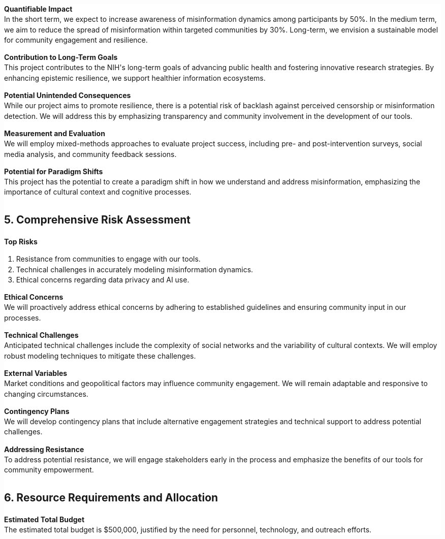 **Quantifiable Impact**  
In the short term, we expect to increase awareness of misinformation dynamics among participants by 50%. In the medium term, we aim to reduce the spread of misinformation within targeted communities by 30%. Long-term, we envision a sustainable model for community engagement and resilience.

**Contribution to Long-Term Goals**  
This project contributes to the NIH's long-term goals of advancing public health and fostering innovative research strategies. By enhancing epistemic resilience, we support healthier information ecosystems.

**Potential Unintended Consequences**  
While our project aims to promote resilience, there is a potential risk of backlash against perceived censorship or misinformation detection. We will address this by emphasizing transparency and community involvement in the development of our tools.

**Measurement and Evaluation**  
We will employ mixed-methods approaches to evaluate project success, including pre- and post-intervention surveys, social media analysis, and community feedback sessions.

**Potential for Paradigm Shifts**  
This project has the potential to create a paradigm shift in how we understand and address misinformation, emphasizing the importance of cultural context and cognitive processes.

## 5. Comprehensive Risk Assessment

**Top Risks**  
1. Resistance from communities to engage with our tools.
2. Technical challenges in accurately modeling misinformation dynamics.
3. Ethical concerns regarding data privacy and AI use.

**Ethical Concerns**  
We will proactively address ethical concerns by adhering to established guidelines and ensuring community input in our processes.

**Technical Challenges**  
Anticipated technical challenges include the complexity of social networks and the variability of cultural contexts. We will employ robust modeling techniques to mitigate these challenges.

**External Variables**  
Market conditions and geopolitical factors may influence community engagement. We will remain adaptable and responsive to changing circumstances.

**Contingency Plans**  
We will develop contingency plans that include alternative engagement strategies and technical support to address potential challenges.

**Addressing Resistance**  
To address potential resistance, we will engage stakeholders early in the process and emphasize the benefits of our tools for community empowerment.

## 6. Resource Requirements and Allocation

**Estimated Total Budget**  
The estimated total budget is $500,000, justified by the need for personnel, technology, and outreach efforts.
